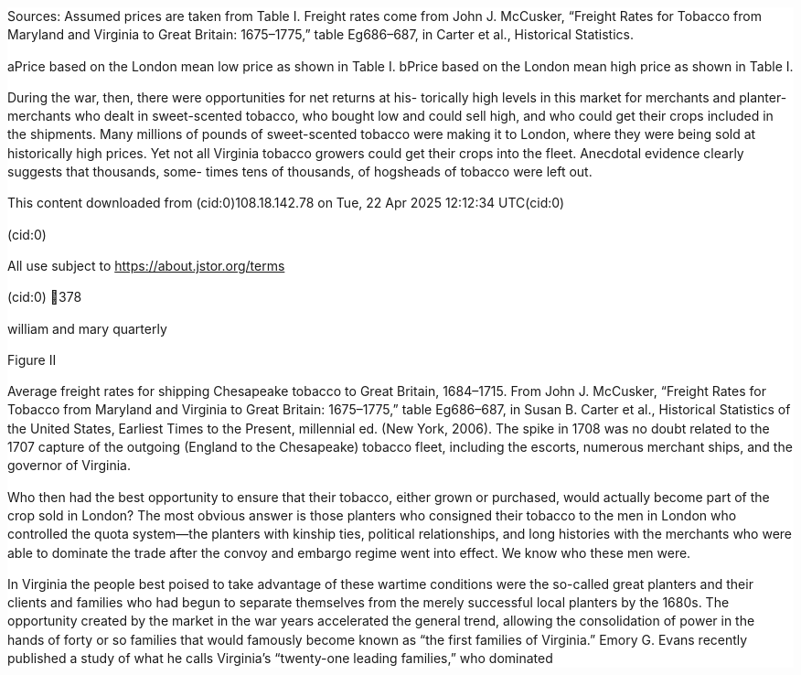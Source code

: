 Sources:  Assumed  prices  are  taken  from  Table  I.  Freight  rates  come  from  John  J. 
McCusker,  “Freight  Rates  for  Tobacco  from  Maryland  and  Virginia  to  Great  Britain: 
1675–1775,” table Eg686–687, in Carter et al., Historical Statistics.

aPrice based on the London mean low price as shown in Table I.
bPrice based on the London mean high price as shown in Table I.

During  the  war,  then,  there  were  opportunities  for  net  returns  at  his-
torically high levels in this market for merchants and planter-merchants who 
dealt in sweet-scented tobacco, who bought low and could sell high, and who 
could get their crops included in the shipments. Many millions of pounds of 
sweet-scented tobacco were making it to London, where they were being sold 
at historically high prices. Yet not all Virginia tobacco growers could get their 
crops into the fleet. Anecdotal evidence clearly suggests that thousands, some-
times tens of thousands, of hogsheads of tobacco were left out.

This content downloaded from 
(cid:0)108.18.142.78 on Tue, 22 Apr 2025 12:12:34 UTC(cid:0)

(cid:0) 

All use subject to https://about.jstor.org/terms

 
(cid:0)
378

william and mary quarterly

Figure II

Average  freight  rates  for  shipping  Chesapeake  tobacco  to  Great  Britain,  1684–1715.  From 
John  J.  McCusker,  “Freight  Rates  for  Tobacco  from  Maryland  and  Virginia  to  Great 
Britain:  1675–1775,”  table  Eg686–687,  in  Susan  B.  Carter  et  al.,  Historical  Statistics  of  the 
United States, Earliest Times to the Present, millennial ed. (New York, 2006). The spike in 
1708 was no doubt related to the 1707 capture of the outgoing (England to the Chesapeake) 
tobacco  fleet,  including  the  escorts,  numerous  merchant  ships,  and  the  governor  of 
Virginia.

Who  then  had  the  best  opportunity  to  ensure  that  their  tobacco, 
either grown or purchased, would actually become part of the crop sold in 
London?  The  most  obvious  answer  is  those  planters  who  consigned  their 
tobacco  to  the  men  in  London  who  controlled  the  quota  system—the 
planters  with  kinship  ties,  political  relationships,  and  long  histories  with 
the  merchants  who  were  able  to  dominate  the  trade  after  the  convoy  and 
embargo regime went into effect. We know who these men were.

In Virginia the people best poised to take advantage of these wartime 
conditions  were  the  so-called  great  planters  and  their  clients  and  families 
who  had  begun  to  separate  themselves  from  the  merely  successful  local 
planters  by  the  1680s.  The  opportunity  created  by  the  market  in  the  war 
years  accelerated  the  general  trend,  allowing  the  consolidation  of  power 
in the hands of forty or so families that would famously become known as 
“the first families of Virginia.” Emory G. Evans recently published a study 
of  what  he  calls  Virginia’s  “twenty-one  leading  families,”  who  dominated 
